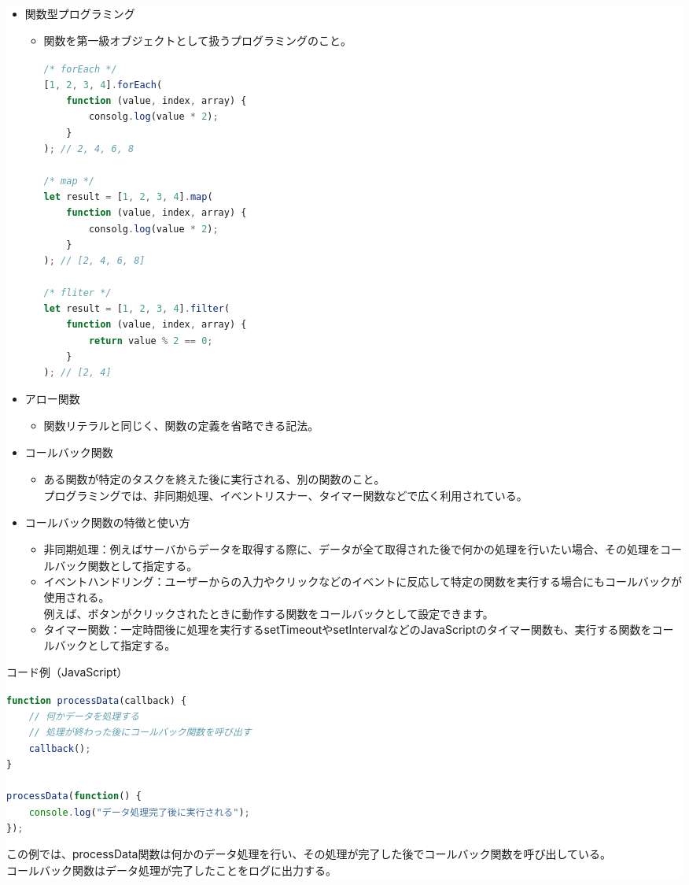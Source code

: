 - 関数型プログラミング
  - 関数を第一級オブジェクトとして扱うプログラミングのこと。

    ```javascript
    /* forEach */
    [1, 2, 3, 4].forEach(
        function (value, index, array) {
            consolg.log(value * 2);
        }
    ); // 2, 4, 6, 8

    /* map */
    let result = [1, 2, 3, 4].map(
        function (value, index, array) {
            consolg.log(value * 2);
        }
    ); // [2, 4, 6, 8]

    /* fliter */
    let result = [1, 2, 3, 4].filter(
        function (value, index, array) {
            return value % 2 == 0;
        }
    ); // [2, 4]
    ```

- アロー関数
  - 関数リテラルと同じく、関数の定義を省略できる記法。
  
- コールバック関数
  - ある関数が特定のタスクを終えた後に実行される、別の関数のこと。  
    プログラミングでは、非同期処理、イベントリスナー、タイマー関数などで広く利用されている。

- コールバック関数の特徴と使い方
  - 非同期処理：例えばサーバからデータを取得する際に、データが全て取得された後で何かの処理を行いたい場合、その処理をコールバック関数として指定する。
  - イベントハンドリング：ユーザーからの入力やクリックなどのイベントに反応して特定の関数を実行する場合にもコールバックが使用される。  
    例えば、ボタンがクリックされたときに動作する関数をコールバックとして設定できます。
  - タイマー関数：一定時間後に処理を実行するsetTimeoutやsetIntervalなどのJavaScriptのタイマー関数も、実行する関数をコールバックとして指定する。

コード例（JavaScript）

```javascript
function processData(callback) {
    // 何かデータを処理する
    // 処理が終わった後にコールバック関数を呼び出す
    callback();
}

processData(function() {
    console.log("データ処理完了後に実行される");
});
```

この例では、processData関数は何かのデータ処理を行い、その処理が完了した後でコールバック関数を呼び出している。  
コールバック関数はデータ処理が完了したことをログに出力する。
